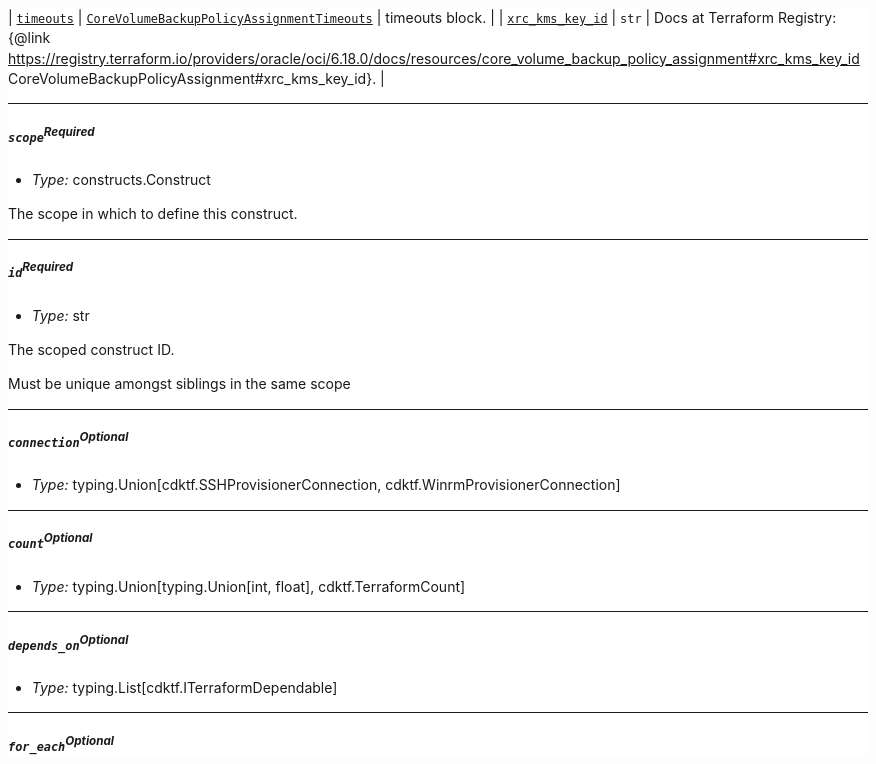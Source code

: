 | <code><a href="#rhizo-co-terraform-provider-oci.coreVolumeBackupPolicyAssignment.CoreVolumeBackupPolicyAssignment.Initializer.parameter.timeouts">timeouts</a></code> | <code><a href="#rhizo-co-terraform-provider-oci.coreVolumeBackupPolicyAssignment.CoreVolumeBackupPolicyAssignmentTimeouts">CoreVolumeBackupPolicyAssignmentTimeouts</a></code> | timeouts block. |
| <code><a href="#rhizo-co-terraform-provider-oci.coreVolumeBackupPolicyAssignment.CoreVolumeBackupPolicyAssignment.Initializer.parameter.xrcKmsKeyId">xrc_kms_key_id</a></code> | <code>str</code> | Docs at Terraform Registry: {@link https://registry.terraform.io/providers/oracle/oci/6.18.0/docs/resources/core_volume_backup_policy_assignment#xrc_kms_key_id CoreVolumeBackupPolicyAssignment#xrc_kms_key_id}. |

---

##### `scope`<sup>Required</sup> <a name="scope" id="rhizo-co-terraform-provider-oci.coreVolumeBackupPolicyAssignment.CoreVolumeBackupPolicyAssignment.Initializer.parameter.scope"></a>

- *Type:* constructs.Construct

The scope in which to define this construct.

---

##### `id`<sup>Required</sup> <a name="id" id="rhizo-co-terraform-provider-oci.coreVolumeBackupPolicyAssignment.CoreVolumeBackupPolicyAssignment.Initializer.parameter.id"></a>

- *Type:* str

The scoped construct ID.

Must be unique amongst siblings in the same scope

---

##### `connection`<sup>Optional</sup> <a name="connection" id="rhizo-co-terraform-provider-oci.coreVolumeBackupPolicyAssignment.CoreVolumeBackupPolicyAssignment.Initializer.parameter.connection"></a>

- *Type:* typing.Union[cdktf.SSHProvisionerConnection, cdktf.WinrmProvisionerConnection]

---

##### `count`<sup>Optional</sup> <a name="count" id="rhizo-co-terraform-provider-oci.coreVolumeBackupPolicyAssignment.CoreVolumeBackupPolicyAssignment.Initializer.parameter.count"></a>

- *Type:* typing.Union[typing.Union[int, float], cdktf.TerraformCount]

---

##### `depends_on`<sup>Optional</sup> <a name="depends_on" id="rhizo-co-terraform-provider-oci.coreVolumeBackupPolicyAssignment.CoreVolumeBackupPolicyAssignment.Initializer.parameter.dependsOn"></a>

- *Type:* typing.List[cdktf.ITerraformDependable]

---

##### `for_each`<sup>Optional</sup> <a name="for_each" id="rhizo-co-terraform-provider-oci.coreVolumeBackupPolicyAssignment.CoreVolumeBackupPolicyAssignment.Initializer.parameter.forEach"></a>
